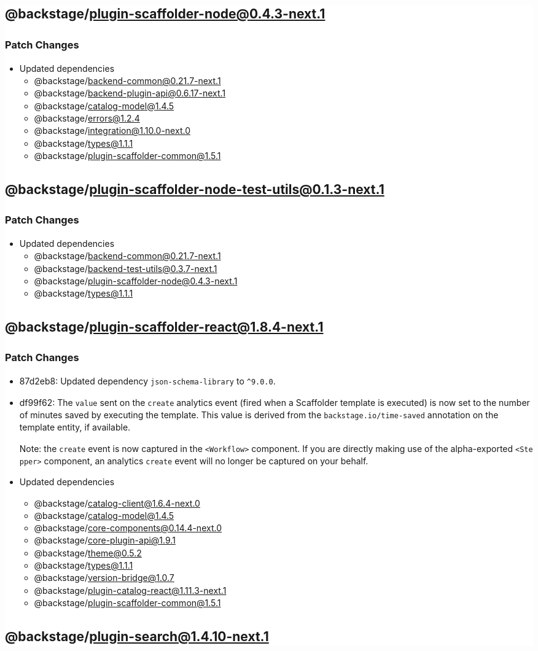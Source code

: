 ## @backstage/plugin-scaffolder-node@0.4.3-next.1

### Patch Changes

- Updated dependencies
  - @backstage/backend-common@0.21.7-next.1
  - @backstage/backend-plugin-api@0.6.17-next.1
  - @backstage/catalog-model@1.4.5
  - @backstage/errors@1.2.4
  - @backstage/integration@1.10.0-next.0
  - @backstage/types@1.1.1
  - @backstage/plugin-scaffolder-common@1.5.1

## @backstage/plugin-scaffolder-node-test-utils@0.1.3-next.1

### Patch Changes

- Updated dependencies
  - @backstage/backend-common@0.21.7-next.1
  - @backstage/backend-test-utils@0.3.7-next.1
  - @backstage/plugin-scaffolder-node@0.4.3-next.1
  - @backstage/types@1.1.1

## @backstage/plugin-scaffolder-react@1.8.4-next.1

### Patch Changes

- 87d2eb8: Updated dependency `json-schema-library` to `^9.0.0`.

- df99f62: The `value` sent on the `create` analytics event (fired when a Scaffolder template is executed) is now set to the number of minutes saved by executing the template. This value is derived from the `backstage.io/time-saved` annotation on the template entity, if available.

  Note: the `create` event is now captured in the `<Workflow>` component. If you are directly making use of the alpha-exported `<Stepper>` component, an analytics `create` event will no longer be captured on your behalf.

- Updated dependencies
  - @backstage/catalog-client@1.6.4-next.0
  - @backstage/catalog-model@1.4.5
  - @backstage/core-components@0.14.4-next.0
  - @backstage/core-plugin-api@1.9.1
  - @backstage/theme@0.5.2
  - @backstage/types@1.1.1
  - @backstage/version-bridge@1.0.7
  - @backstage/plugin-catalog-react@1.11.3-next.1
  - @backstage/plugin-scaffolder-common@1.5.1

## @backstage/plugin-search@1.4.10-next.1
